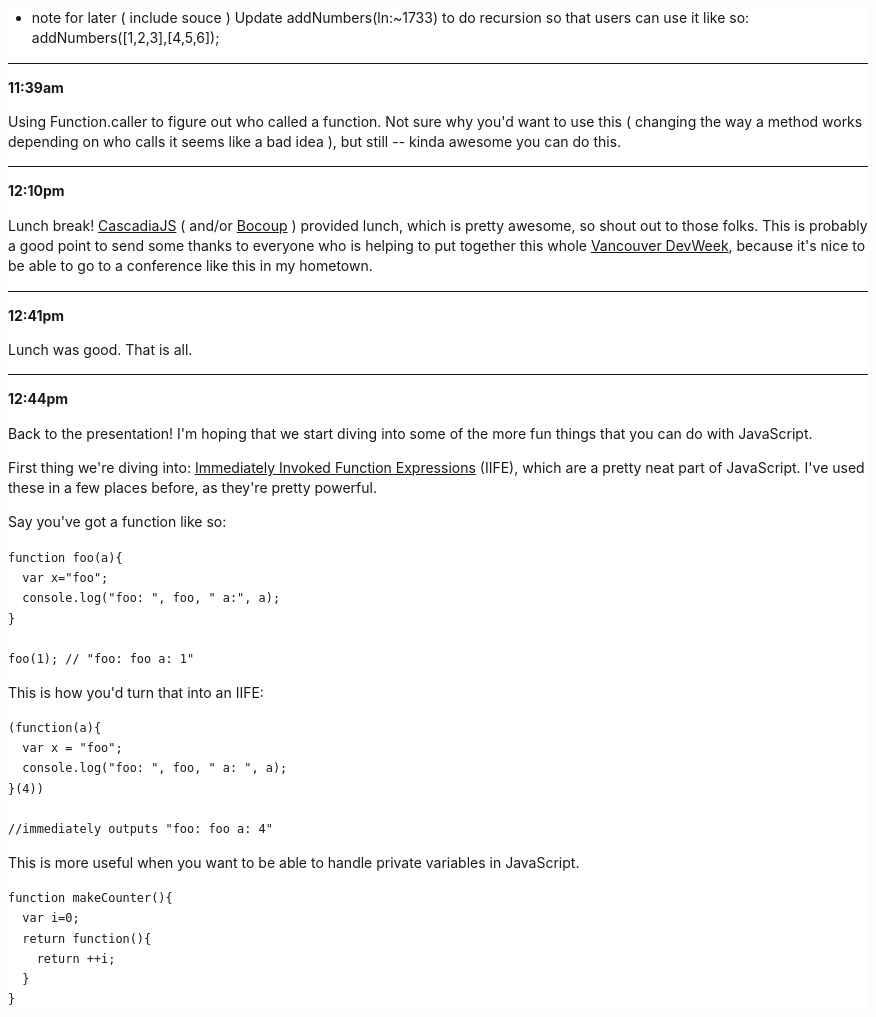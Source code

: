 - note for later ( include souce )
Update addNumbers(ln:~1733) to do recursion so that users can use it like so:
        addNumbers([1,2,3],[4,5,6]);

----------------------

**11:39am**

Using Function.caller to figure out who called a function. Not sure why you'd want to use this ( changing the way a method works depending on who calls it seems like a bad idea ), but still -- kinda awesome you can do this.

----------------------

**12:10pm**

Lunch break! [CascadiaJS][2] ( and/or [Bocoup][3] ) provided lunch, which is pretty awesome, so shout out to those folks. This is probably a good point to send some thanks to everyone who is helping to put together this whole [Vancouver DevWeek][4], because it's nice to be able to go to a conference like this in my hometown.

----------------------

**12:41pm**

Lunch was good. That is all.

----------------------

**12:44pm**

Back to the presentation! I'm hoping that we start diving into some of the more fun things that you can do with JavaScript.

First thing we're diving into: [Immediately Invoked Function Expressions][7] (IIFE), which are a pretty neat part of JavaScript. I've used these in a few places before, as they're pretty powerful.

Say you've got a function like so:

    function foo(a){
      var x="foo";
      console.log("foo: ", foo, " a:", a);
    }

    foo(1); // "foo: foo a: 1"

This is how you'd turn that into an IIFE:

    (function(a){
      var x = "foo";
      console.log("foo: ", foo, " a: ", a);
    }(4))

    //immediately outputs "foo: foo a: 4"

This is more useful when you want to be able to handle private variables in JavaScript.

    function makeCounter(){
      var i=0;
      return function(){
        return ++i;
      }
    }


[1]: https://twitter.com/danheberden "Dan Heberden's Twitter"
[2]: http://2013.cascadiajs.com
[3]: http://bocoup.com/
[4]: http://vancouver.devweek.org/
[5]: https://developer.mozilla.org/en-US/docs/Web/JavaScript/Reference/Global_Objects/Map
[6]: https://developer.mozilla.org/en-US/docs/Web/JavaScript/Reference/Global_Objects/WeakMap
[7]: http://benalman.com/news/2010/11/immediately-invoked-function-expression/